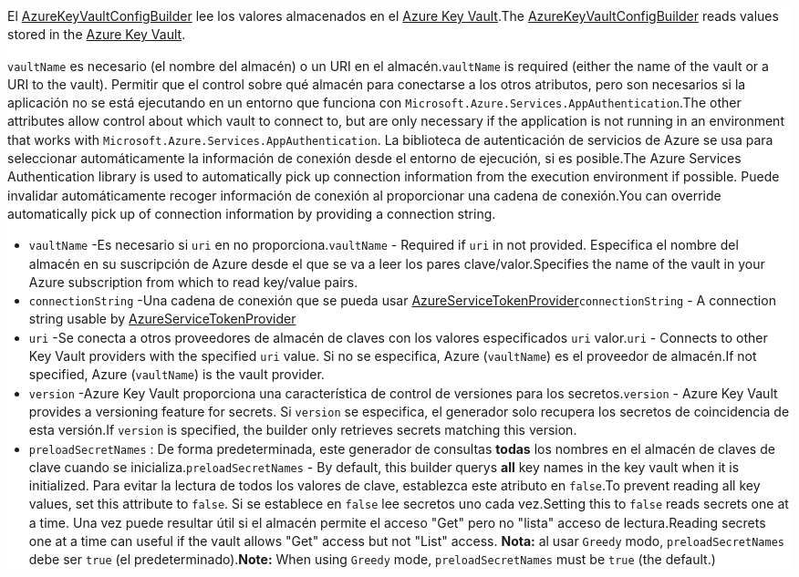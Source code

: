 <span data-ttu-id="22401-246">El [AzureKeyVaultConfigBuilder](https://www.nuget.org/packages/Microsoft.Configuration.ConfigurationBuilders.Azure/) lee los valores almacenados en el [Azure Key Vault](/azure/key-vault/key-vault-whatis).</span><span class="sxs-lookup"><span data-stu-id="22401-246">The [AzureKeyVaultConfigBuilder](https://www.nuget.org/packages/Microsoft.Configuration.ConfigurationBuilders.Azure/) reads values stored in the [Azure Key Vault](/azure/key-vault/key-vault-whatis).</span></span>

<span data-ttu-id="22401-247">`vaultName` es necesario (el nombre del almacén) o un URI en el almacén.</span><span class="sxs-lookup"><span data-stu-id="22401-247">`vaultName` is required (either the name of the vault or a URI to the vault).</span></span> <span data-ttu-id="22401-248">Permitir que el control sobre qué almacén para conectarse a los otros atributos, pero son necesarios si la aplicación no se está ejecutando en un entorno que funciona con `Microsoft.Azure.Services.AppAuthentication`.</span><span class="sxs-lookup"><span data-stu-id="22401-248">The other attributes allow control about which vault to connect to, but are only necessary if the application is not running in an environment that works with `Microsoft.Azure.Services.AppAuthentication`.</span></span> <span data-ttu-id="22401-249">La biblioteca de autenticación de servicios de Azure se usa para seleccionar automáticamente la información de conexión desde el entorno de ejecución, si es posible.</span><span class="sxs-lookup"><span data-stu-id="22401-249">The Azure Services Authentication library is used to automatically pick up connection information from the execution environment if possible.</span></span> <span data-ttu-id="22401-250">Puede invalidar automáticamente recoger información de conexión al proporcionar una cadena de conexión.</span><span class="sxs-lookup"><span data-stu-id="22401-250">You can override automatically pick up of connection information by providing a connection string.</span></span>

* <span data-ttu-id="22401-251">`vaultName` -Es necesario si `uri` en no proporciona.</span><span class="sxs-lookup"><span data-stu-id="22401-251">`vaultName` - Required if `uri` in not provided.</span></span> <span data-ttu-id="22401-252">Especifica el nombre del almacén en su suscripción de Azure desde el que se va a leer los pares clave/valor.</span><span class="sxs-lookup"><span data-stu-id="22401-252">Specifies the name of the vault in your Azure subscription from which to read key/value pairs.</span></span>
* <span data-ttu-id="22401-253">`connectionString` -Una cadena de conexión que se pueda usar [AzureServiceTokenProvider](https://docs.microsoft.com/en-us/azure/key-vault/service-to-service-authentication#connection-string-support)</span><span class="sxs-lookup"><span data-stu-id="22401-253">`connectionString` - A connection string usable by [AzureServiceTokenProvider](https://docs.microsoft.com/en-us/azure/key-vault/service-to-service-authentication#connection-string-support)</span></span>
* <span data-ttu-id="22401-254">`uri` -Se conecta a otros proveedores de almacén de claves con los valores especificados `uri` valor.</span><span class="sxs-lookup"><span data-stu-id="22401-254">`uri` - Connects to other Key Vault providers with the specified `uri` value.</span></span> <span data-ttu-id="22401-255">Si no se especifica, Azure (`vaultName`) es el proveedor de almacén.</span><span class="sxs-lookup"><span data-stu-id="22401-255">If not specified, Azure (`vaultName`) is the vault provider.</span></span>
* <span data-ttu-id="22401-256">`version` -Azure Key Vault proporciona una característica de control de versiones para los secretos.</span><span class="sxs-lookup"><span data-stu-id="22401-256">`version` - Azure Key Vault provides a versioning feature for secrets.</span></span> <span data-ttu-id="22401-257">Si `version` se especifica, el generador solo recupera los secretos de coincidencia de esta versión.</span><span class="sxs-lookup"><span data-stu-id="22401-257">If `version` is specified, the builder only retrieves secrets matching this version.</span></span>
* <span data-ttu-id="22401-258">`preloadSecretNames` : De forma predeterminada, este generador de consultas **todas** los nombres en el almacén de claves de clave cuando se inicializa.</span><span class="sxs-lookup"><span data-stu-id="22401-258">`preloadSecretNames` - By default, this builder querys **all** key names in the key vault when it is initialized.</span></span> <span data-ttu-id="22401-259">Para evitar la lectura de todos los valores de clave, establezca este atributo en `false`.</span><span class="sxs-lookup"><span data-stu-id="22401-259">To prevent reading all key values, set this attribute to `false`.</span></span> <span data-ttu-id="22401-260">Si se establece en `false` lee secretos uno cada vez.</span><span class="sxs-lookup"><span data-stu-id="22401-260">Setting this to `false` reads secrets one at a time.</span></span> <span data-ttu-id="22401-261">Una vez puede resultar útil si el almacén permite el acceso "Get" pero no "lista" acceso de lectura.</span><span class="sxs-lookup"><span data-stu-id="22401-261">Reading secrets one at a time can useful if the vault allows "Get" access but not "List" access.</span></span> <span data-ttu-id="22401-262">**Nota:** al usar `Greedy` modo, `preloadSecretNames` debe ser `true` (el predeterminado).</span><span class="sxs-lookup"><span data-stu-id="22401-262">**Note:** When using `Greedy` mode, `preloadSecretNames` must be `true` (the default.)</span></span>
